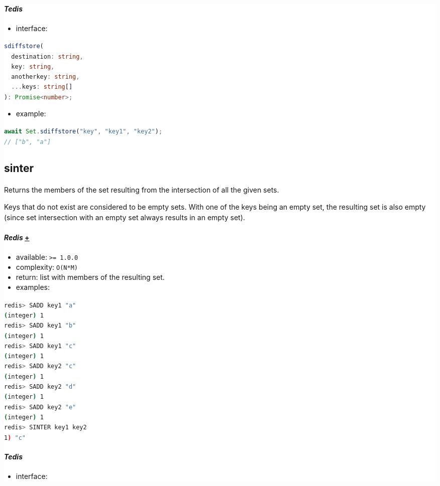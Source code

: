 #### _Tedis_

- interface:

```ts
sdiffstore(
  destination: string,
  key: string,
  anotherkey: string,
  ...keys: string[]
): Promise<number>;
```

- example:

```ts
await Set.sdiffstore("key", "key1", "key2");
// ["b", "a"]
```

## sinter

Returns the members of the set resulting from the intersection of all the given sets.

Keys that do not exist are considered to be empty sets. With one of the keys being an empty set, the resulting set is also empty (since set intersection with an empty set always results in an empty set).

#### _Redis_ [+](https://redis.io/commands/sinter)

- available: `>= 1.0.0`
- complexity: `O(N*M)`
- return: list with members of the resulting set.
- examples:

```bash
redis> SADD key1 "a"
(integer) 1
redis> SADD key1 "b"
(integer) 1
redis> SADD key1 "c"
(integer) 1
redis> SADD key2 "c"
(integer) 1
redis> SADD key2 "d"
(integer) 1
redis> SADD key2 "e"
(integer) 1
redis> SINTER key1 key2
1) "c"
```

#### _Tedis_

- interface:
